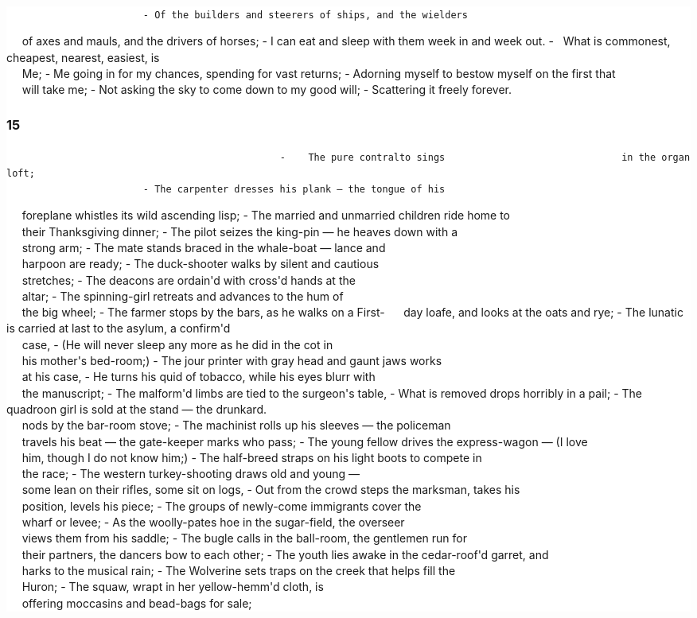   							- Of the builders and steerers of ships, and the wielders 								
     of axes and 								mauls, and the drivers of horses; 
  							- I can eat and sleep with them week in and week out. 
  							-   What is commonest, 								cheapest, nearest, easiest, is 								
     Me; 
  							- Me going in for my chances, spending for vast returns; 
  							- Adorning myself to bestow myself on the first that 								
     will take me; 
  							- Not asking the sky to come down to my good will; 
  							- Scattering it freely forever. 
 						  					   					 						
### 15

  						  							-    The pure contralto sings 								in the organ loft; 
  							- The carpenter dresses his plank — the tongue of his 								
     foreplane 								whistles its wild ascending lisp; 
  							- The married and unmarried children ride home to 								
     their 								Thanksgiving dinner; 
  							- The pilot seizes the king-pin — he heaves down with a 								
     strong arm; 
  							- The mate stands braced in the whale-boat — lance and 								
     harpoon are 								ready; 
  							- The duck-shooter walks by silent and cautious 								
     stretches; 
  							- The deacons are ordain'd with cross'd hands at the 								
     altar; 
      							   							- The spinning-girl retreats and advances to the hum of 								
     the big 								wheel; 
  							- The farmer stops by the bars, as he walks on a 								First-
     day 								loafe, and looks at the oats and rye; 
  							- The lunatic is carried at last to the asylum, a confirm'd 								
     case, 
  							- (He will never sleep any more as he did in the cot in 								
     his mother's 								bed-room;) 
  							- The jour printer with gray head and gaunt jaws works 								
     at his case, 
  							- He turns his quid of tobacco, while his eyes blurr with 								
     the 								manuscript; 
  							- The malform'd limbs are tied to the surgeon's table, 
  							- What is removed drops horribly in a pail; 
  							- The quadroon girl is sold at the stand — the drunkard. 								
     nods by the 								bar-room stove; 
  							- The machinist rolls up his sleeves — the policeman 								
     travels his 								beat — the gate-keeper marks who pass; 
  							- The young fellow drives the express-wagon — (I love 								
     him, though I 								do not know him;) 
  							- The half-breed straps on his light boots to compete in 								
     the race; 
  							- The western turkey-shooting draws old and young — 								
     some lean on 								their rifles, some sit on logs, 
  							- Out from the crowd steps the marksman, takes his 								
     position, 								levels his piece; 
  							- The groups of newly-come immigrants cover the 								
     wharf or 								levee; 
  							- As the woolly-pates hoe in the sugar-field, the overseer 								
     views them 								from his saddle; 
  							- The bugle calls in the ball-room, the gentlemen run for 								
     their 								partners, the dancers bow to each other; 
  							- The youth lies awake in the cedar-roof'd garret, and 								
     harks to the 								musical rain; 
  							- The Wolverine sets traps on the creek that helps fill the 								
     Huron; 
  							- The squaw, wrapt in her yellow-hemm'd cloth, is 								
     offering 								moccasins and bead-bags for sale; 